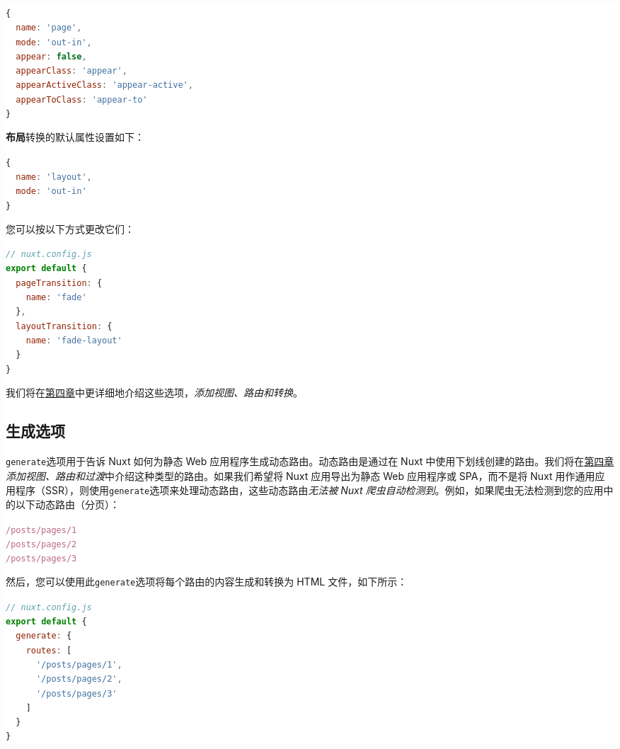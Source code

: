 ```js
{
  name: 'page',
  mode: 'out-in',
  appear: false,
  appearClass: 'appear',
  appearActiveClass: 'appear-active',
  appearToClass: 'appear-to'
}
```

**布局**转换的默认属性设置如下：

```js
{
  name: 'layout',
  mode: 'out-in'
}
```

您可以按以下方式更改它们：

```js
// nuxt.config.js
export default {
  pageTransition: {
    name: 'fade'
  },
  layoutTransition: {
    name: 'fade-layout'
  }
}
```

我们将在[第四章](https://cdp.packtpub.com/hands_on_web_development_with_nuxt_js_2_0/wp-admin/post.php?post=27&action=edit)中更详细地介绍这些选项，*添加视图、路由和转换*。

## 生成选项

`generate`选项用于告诉 Nuxt 如何为静态 Web 应用程序生成动态路由。动态路由是通过在 Nuxt 中使用下划线创建的路由。我们将在[第四章](https://cdp.packtpub.com/hands_on_web_development_with_nuxt_js_2_0/wp-admin/post.php?post=27&action=edit) *添加视图、路由和过渡*中介绍这种类型的路由。如果我们希望将 Nuxt 应用导出为静态 Web 应用程序或 SPA，而不是将 Nuxt 用作通用应用程序（SSR），则使用`generate`选项来处理动态路由，这些动态路由*无法被 Nuxt 爬虫自动检测到*。例如，如果爬虫无法检测到您的应用中的以下动态路由（分页）：

```js
/posts/pages/1
/posts/pages/2
/posts/pages/3
```

然后，您可以使用此`generate`选项将每个路由的内容生成和转换为 HTML 文件，如下所示：

```js
// nuxt.config.js
export default {
  generate: {
    routes: [
      '/posts/pages/1',
      '/posts/pages/2',
      '/posts/pages/3'
    ]
  }
}
```
